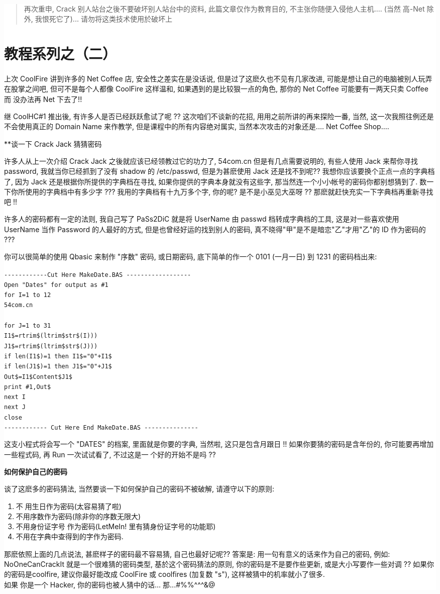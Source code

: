 > 再次重申, Crack 别人站台之後不要破坏别人站台中的资料, 此篇文章仅作为教育目的, 不主张你随便入侵他人主机.... (当然 高-Net 除外, 我恨死它了)... 请勿将这类技术使用於破坏上

# 教程系列之（二） 

上次 CoolFire 讲到许多的 Net Coffee 店, 安全性之差实在是没话说, 但是过了这麽久也不见有几家改进, 可能是想让自己的电脑被别人玩弄在股掌之间吧, 但可不是每个人都像 CoolFire 这样温和, 如果遇到的是比较狠一点的角色, 那你的 Net Coffee 可能要有一两天只卖 Coffee 而 没办法再 Net 下去了!! 

继 CoolHC#1 推出後, 有许多人是否已经跃跃愈试了呢 ?? 这次咱们不谈新的花招, 用用之前所讲的再来探险一番, 当然, 这一次我照往例还是不会使用真正的 Domain Name 来作教学, 但是课程中的所有内容绝对属实, 当然本次攻击的对象还是.... Net Coffee Shop.... 

**谈一下 Crack Jack 猜猜密码 

许多人从上一次介绍 Crack Jack 之後就应该已经领教过它的功力了, 54com.cn 但是有几点需要说明的, 有些人使用 Jack 来帮你寻找 password, 我就当你已经抓到了没有 shadow 的 /etc/passwd, 但是为甚麽使用 Jack 还是找不到呢?? 我想你应该要换个正点一点的字典档了, 因为 Jack 还是根据你所提供的字典档在寻找, 如果你提供的字典本身就没有这些字, 那当然连一个小小帐号的密码你都别想猜到了. 数一下你所使用的字典档中有多少字 ??? 我用的字典档有十九万多个字, 你的呢? 是不是小巫见大巫呀 ?? 那麽就赶快充实一下字典档再重新寻找吧 !! 

许多人的密码都有一定的法则, 我自己写了 PaSs2DiC 就是将 UserName 由 passwd 档转成字典档的工具, 这是对一些喜欢使用 UserName 当作 Password 的人最好的方式, 但是也曾经好运的找到别人的密码, 真不晓得"甲"是不是暗恋"乙"才用"乙"的 ID 作为密码的 ???

你可以很简单的使用 Qbasic 来制作 "序数" 密码, 或日期密码, 底下简单的作一个 0101 (一月一日) 到 1231 的密码档出来: 

```
------------Cut Here MakeDate.BAS ------------------
Open "Dates" for output as #1 
for I=1 to 12 
54com.cn

for J=1 to 31 
I1$=rtrim$(ltrim$str$(I))) 
J1$=rtrim$(ltrim$str$(J))) 
if len(I1$)=1 then I1$="0"+I1$ 
if len(J1$)=1 then J1$="0"+J1$ 
Out$=I1$Content$J1$ 
print #1,Out$ 
next I 
next J 
close
------------ Cut Here End MakeDate.BAS ---------------
```

这支小程式将会写一个 "DATES" 的档案, 里面就是你要的字典, 当然啦, 这只是包含月跟日 !! 如果你要猜的密码是含年份的, 你可能要再增加一些程式码, 再 Run 一次试试看了, 不过这是一 个好的开始不是吗 ?? 

**如何保护自己的密码** 

谈了这麽多的密码猜法, 当然要谈一下如何保护自己的密码不被破解, 请遵守以下的原则: 

1. 不 用生日作为密码(太容易猜了啦) 
2. 不用序数作为密码(除非你的序数无限大) 
3. 不用身份证字号 作为密码(LetMeIn! 里有猜身份证字号的功能耶) 
4. 不用在字典中查得到的字作为密码. 

那麽依照上面的几点说法, 甚麽样子的密码最不容易猜, 自己也最好记呢?? 答案是: 用一句有意义的话来作为自己的密码, 例如: NoOneCanCrackIt 就是一个很难猜的密码类型, 基於这个密码猜法的原则, 你的密码是不是要作些更新, 或是大小写要作一些对调 ?? 如果你的密码是coolfire, 建议你最好能改成 CoolFire 或 coolfires (加复数 "s"), 这样被猜中的机率就小了很多.  
如果 你是一个 Hacker, 你的密码也被人猜中的话... 那...#%%^^^&@ 
